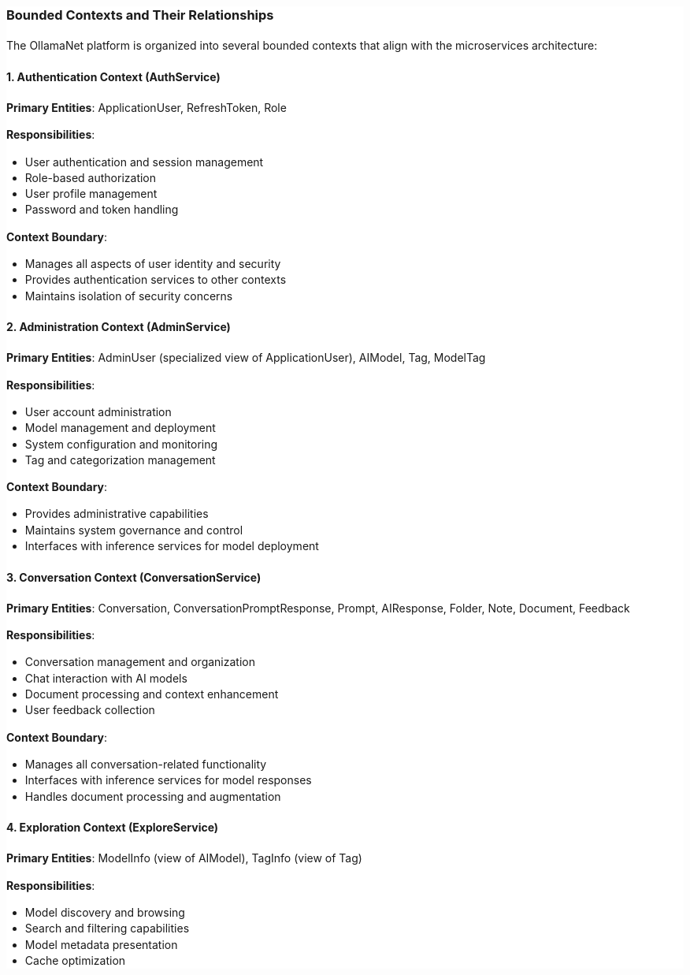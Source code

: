### Bounded Contexts and Their Relationships

The OllamaNet platform is organized into several bounded contexts that align with the microservices architecture:

#### 1. Authentication Context (AuthService)

**Primary Entities**: ApplicationUser, RefreshToken, Role

**Responsibilities**:
- User authentication and session management
- Role-based authorization
- User profile management
- Password and token handling

**Context Boundary**:
- Manages all aspects of user identity and security
- Provides authentication services to other contexts
- Maintains isolation of security concerns

#### 2. Administration Context (AdminService)

**Primary Entities**: AdminUser (specialized view of ApplicationUser), AIModel, Tag, ModelTag

**Responsibilities**:
- User account administration
- Model management and deployment
- System configuration and monitoring
- Tag and categorization management

**Context Boundary**:
- Provides administrative capabilities
- Maintains system governance and control
- Interfaces with inference services for model deployment

#### 3. Conversation Context (ConversationService)

**Primary Entities**: Conversation, ConversationPromptResponse, Prompt, AIResponse, Folder, Note, Document, Feedback

**Responsibilities**:
- Conversation management and organization
- Chat interaction with AI models
- Document processing and context enhancement
- User feedback collection

**Context Boundary**:
- Manages all conversation-related functionality
- Interfaces with inference services for model responses
- Handles document processing and augmentation

#### 4. Exploration Context (ExploreService)

**Primary Entities**: ModelInfo (view of AIModel), TagInfo (view of Tag)

**Responsibilities**:
- Model discovery and browsing
- Search and filtering capabilities
- Model metadata presentation
- Cache optimization
